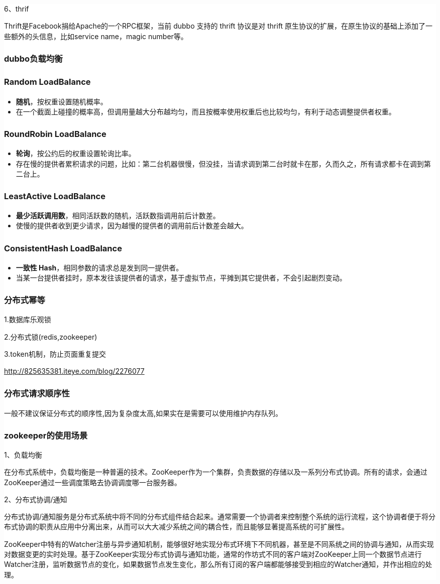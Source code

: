 6、thrif

Thrift是Facebook捐给Apache的一个RPC框架，当前 dubbo 支持的 thrift 协议是对 thrift 原生协议的扩展，在原生协议的基础上添加了一些额外的头信息，比如service name，magic number等。

### dubbo负载均衡

### Random LoadBalance

- **随机**，按权重设置随机概率。
- 在一个截面上碰撞的概率高，但调用量越大分布越均匀，而且按概率使用权重后也比较均匀，有利于动态调整提供者权重。

### RoundRobin LoadBalance

- **轮询**，按公约后的权重设置轮询比率。
- 存在慢的提供者累积请求的问题，比如：第二台机器很慢，但没挂，当请求调到第二台时就卡在那，久而久之，所有请求都卡在调到第二台上。

### LeastActive LoadBalance

- **最少活跃调用数**，相同活跃数的随机，活跃数指调用前后计数差。
- 使慢的提供者收到更少请求，因为越慢的提供者的调用前后计数差会越大。

### ConsistentHash LoadBalance

- **一致性 Hash**，相同参数的请求总是发到同一提供者。
- 当某一台提供者挂时，原本发往该提供者的请求，基于虚拟节点，平摊到其它提供者，不会引起剧烈变动。



### 分布式幂等

1.数据库乐观锁

2.分布式锁(redis,zookeeper)

3.token机制，防止页面重复提交

http://825635381.iteye.com/blog/2276077



### 分布式请求顺序性

一般不建议保证分布式的顺序性,因为复杂度太高,如果实在是需要可以使用维护内存队列。

### zookeeper的使用场景

1、负载均衡

在分布式系统中，负载均衡是一种普遍的技术。ZooKeeper作为一个集群，负责数据的存储以及一系列分布式协调。所有的请求，会通过ZooKeeper通过一些调度策略去协调调度哪一台服务器。

2、分布式协调/通知

分布式协调/通知服务是分布式系统中将不同的分布式组件结合起来。通常需要一个协调者来控制整个系统的运行流程，这个协调者便于将分布式协调的职责从应用中分离出来，从而可以大大减少系统之间的耦合性，而且能够显著提高系统的可扩展性。

ZooKeeper中特有的Watcher注册与异步通知机制，能够很好地实现分布式环境下不同机器，甚至是不同系统之间的协调与通知，从而实现对数据变更的实时处理。基于ZooKeeper实现分布式协调与通知功能，通常的作坊式不同的客户端对ZooKeeper上同一个数据节点进行Watcher注册，监听数据节点的变化，如果数据节点发生变化，那么所有订阅的客户端都能够接受到相应的Watcher通知，并作出相应的处理。

